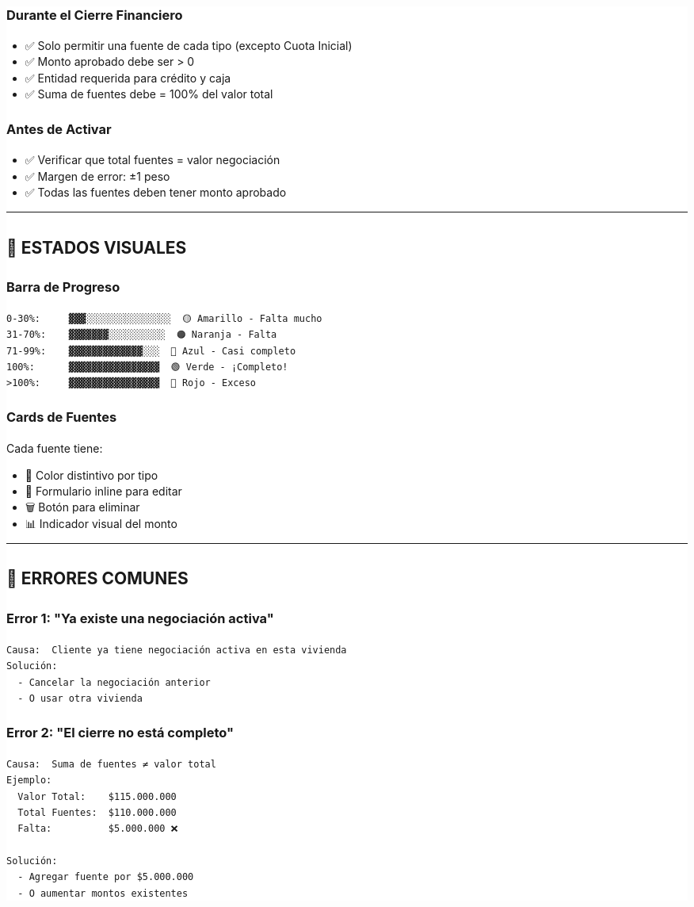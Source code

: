 ### **Durante el Cierre Financiero**
- ✅ Solo permitir una fuente de cada tipo (excepto Cuota Inicial)
- ✅ Monto aprobado debe ser > 0
- ✅ Entidad requerida para crédito y caja
- ✅ Suma de fuentes debe = 100% del valor total

### **Antes de Activar**
- ✅ Verificar que total fuentes = valor negociación
- ✅ Margen de error: ±1 peso
- ✅ Todas las fuentes deben tener monto aprobado

---

## 🎨 ESTADOS VISUALES

### **Barra de Progreso**
```
0-30%:     ▓▓▓░░░░░░░░░░░░░░░  🟡 Amarillo - Falta mucho
31-70%:    ▓▓▓▓▓▓▓░░░░░░░░░░  🟠 Naranja - Falta
71-99%:    ▓▓▓▓▓▓▓▓▓▓▓▓▓░░░  🔵 Azul - Casi completo
100%:      ▓▓▓▓▓▓▓▓▓▓▓▓▓▓▓▓  🟢 Verde - ¡Completo!
>100%:     ▓▓▓▓▓▓▓▓▓▓▓▓▓▓▓▓  🔴 Rojo - Exceso
```

### **Cards de Fuentes**
Cada fuente tiene:
- 🎨 Color distintivo por tipo
- 📝 Formulario inline para editar
- 🗑️ Botón para eliminar
- 📊 Indicador visual del monto

---

## 🚫 ERRORES COMUNES

### **Error 1: "Ya existe una negociación activa"**
```
Causa:  Cliente ya tiene negociación activa en esta vivienda
Solución:
  - Cancelar la negociación anterior
  - O usar otra vivienda
```

### **Error 2: "El cierre no está completo"**
```
Causa:  Suma de fuentes ≠ valor total
Ejemplo:
  Valor Total:    $115.000.000
  Total Fuentes:  $110.000.000
  Falta:          $5.000.000 ❌

Solución:
  - Agregar fuente por $5.000.000
  - O aumentar montos existentes
```
